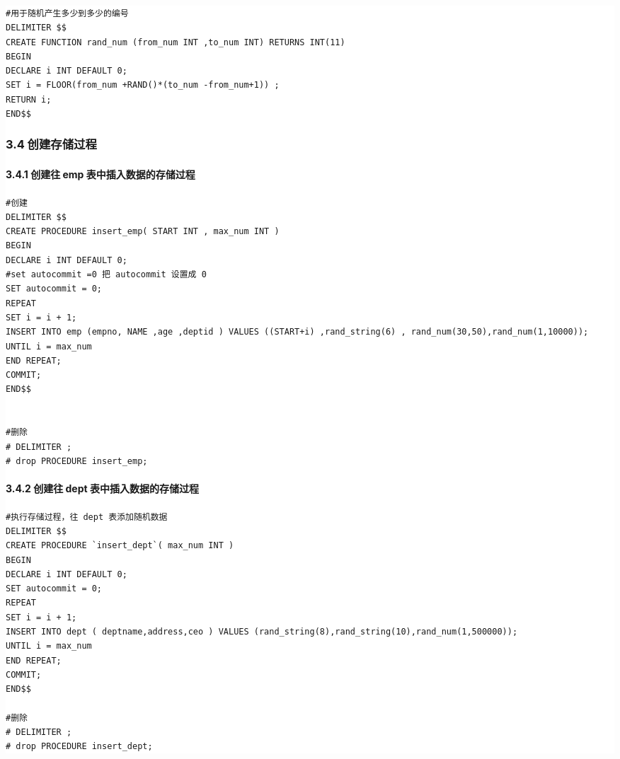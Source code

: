 ```mysql
#用于随机产生多少到多少的编号
DELIMITER $$
CREATE FUNCTION rand_num (from_num INT ,to_num INT) RETURNS INT(11)
BEGIN
DECLARE i INT DEFAULT 0;
SET i = FLOOR(from_num +RAND()*(to_num -from_num+1)) ;
RETURN i;
END$$
```



### 3.4 创建存储过程

#### 3.4.1 创建往 emp 表中插入数据的存储过程

```mysql
#创建
DELIMITER $$
CREATE PROCEDURE insert_emp( START INT , max_num INT )
BEGIN
DECLARE i INT DEFAULT 0;
#set autocommit =0 把 autocommit 设置成 0
SET autocommit = 0;
REPEAT
SET i = i + 1;
INSERT INTO emp (empno, NAME ,age ,deptid ) VALUES ((START+i) ,rand_string(6) , rand_num(30,50),rand_num(1,10000));
UNTIL i = max_num
END REPEAT;
COMMIT;
END$$


#删除
# DELIMITER ;
# drop PROCEDURE insert_emp;
```

#### 3.4.2 创建往 dept 表中插入数据的存储过程

```mysql
#执行存储过程，往 dept 表添加随机数据
DELIMITER $$
CREATE PROCEDURE `insert_dept`( max_num INT )
BEGIN
DECLARE i INT DEFAULT 0;
SET autocommit = 0;
REPEAT
SET i = i + 1;
INSERT INTO dept ( deptname,address,ceo ) VALUES (rand_string(8),rand_string(10),rand_num(1,500000));
UNTIL i = max_num
END REPEAT;
COMMIT;
END$$

#删除
# DELIMITER ;
# drop PROCEDURE insert_dept;
```
